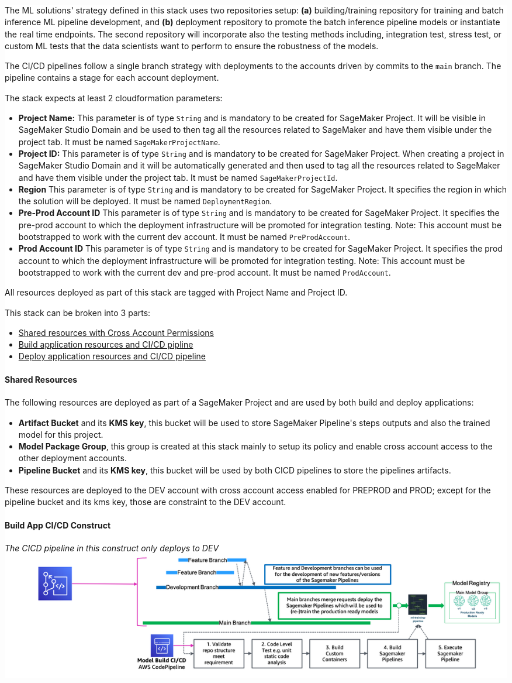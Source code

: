 The ML solutions' strategy defined in this stack uses two repositories setup: **(a)** building/training repository for training and batch inference ML pipeline development, and **(b)** deployment repository to promote the batch inference pipeline models or instantiate the real time endpoints. The second repository will incorporate also the testing methods including, integration test, stress test, or custom ML tests that the data scientists want to perform to ensure the robustness of the models.

The CI/CD pipelines follow a single branch strategy with deployments to the accounts driven by commits to the `main` branch. The pipeline contains a stage for each account deployment.

The stack expects at least 2 cloudformation parameters:
- **Project Name:** This parameter is of type `String` and is mandatory to be created for SageMaker Project. It will be visible in SageMaker Studio Domain and be used to then tag all the resources related to SageMaker and have them visible under the project tab. It must be named `SageMakerProjectName`.
- **Project ID:** This parameter is of type `String` and is mandatory to be created for SageMaker Project. When creating a project in SageMaker Studio Domain and it will be automatically generated and then used to tag all the resources related to SageMaker and have them visible under the project tab. It must be named `SageMakerProjectId`.
- **Region** This parameter is of type `String` and is mandatory to be created for SageMaker Project. It specifies the region in which the solution will be deployed. It must be named `DeploymentRegion`.
- **Pre-Prod Account ID** This parameter is of type `String` and is mandatory to be created for SageMaker Project. It specifies the pre-prod account to which the deployment infrastructure will be promoted for integration testing. Note: This account must be bootstrapped to work with the current dev account. It must be named `PreProdAccount`.
- **Prod Account ID** This parameter is of type `String` and is mandatory to be created for SageMaker Project. It specifies the prod account to which the deployment infrastructure will be promoted for integration testing. Note: This account must be bootstrapped to work with the current dev and pre-prod account. It must be named `ProdAccount`.

All resources deployed as part of this stack are tagged with Project Name and Project ID.

This stack can be broken into 3 parts:
- [Shared resources with Cross Account Permissions](#shared-resources)
- [Build application resources and CI/CD pipline](#build-app-cicd-construct)
- [Deploy application resources and CI/CD pipeline](#deploy-app-cicd-construct)

#### Shared Resources
The following resources are deployed as part of a SageMaker Project and are used by both build and deploy applications:
- **Artifact Bucket** and its **KMS key**, this bucket will be used to store SageMaker Pipeline's steps outputs and also the trained model for this project.
- **Model Package Group**, this group is created at this stack mainly to setup its policy and enable cross account access to the other deployment accounts.
- **Pipeline Bucket** and its **KMS key**, this bucket will be used by both CICD pipelines to store the pipelines artifacts.

These resources are deployed to the DEV account with cross account access enabled for PREPROD and PROD; except for the pipeline bucket and its kms key, those are constraint to the DEV account.

#### Build App CI/CD Construct
*The CICD pipeline in this construct only deploys to DEV*
![build app](diagrams/building.png)
